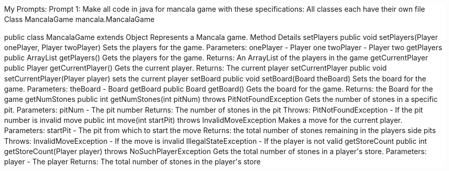 My Prompts:
Prompt 1: Make all code in java for mancala game with these specifications:
All classes each have their own file
Class MancalaGame
mancala.MancalaGame

public class MancalaGame extends Object
Represents a Mancala game.
Method Details
setPlayers
public void setPlayers(Player onePlayer, Player twoPlayer)
Sets the players for the game.
Parameters:
onePlayer - Player one
twoPlayer - Player two
getPlayers
public ArrayList<Player> getPlayers()
Gets the players for the game.
Returns:
An ArrayList of the players in the game
getCurrentPlayer
public Player getCurrentPlayer()
Gets the current player.
Returns:
The current player
setCurrentPlayer
public void setCurrentPlayer(Player player)
sets the current player
setBoard
public void setBoard(Board theBoard)
Sets the board for the game.
Parameters:
theBoard - Board
getBoard
public Board getBoard()
Gets the board for the game.
Returns:
the Board for the game
getNumStones
public int getNumStones(int pitNum) throws PitNotFoundException
Gets the number of stones in a specific pit.
Parameters:
pitNum - The pit number
Returns:
The number of stones in the pit
Throws:
PitNotFoundException - If the pit number is invalid
move
public int move(int startPit) throws InvalidMoveException
Makes a move for the current player.
Parameters:
startPit - The pit from which to start the move
Returns:
the total number of stones remaining in the players side pits
Throws:
InvalidMoveException - If the move is invalid
IllegalStateException - If the player is not valid
getStoreCount
public int getStoreCount(Player player) throws NoSuchPlayerException
Gets the total number of stones in a player's store.
Parameters:
player - The player
Returns:
The total number of stones in the player's store